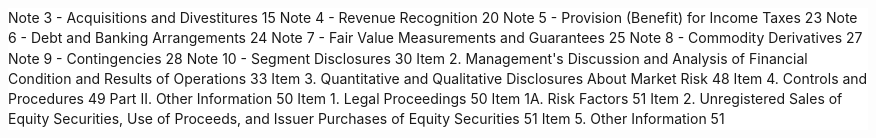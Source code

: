 <td>Note 3 - Acquisitions and Divestitures</td>
<td>15</td>
</tr>
<tr>
<td>Note 4 - Revenue Recognition</td>
<td>20</td>
</tr>
<tr>
<td>Note 5 - Provision (Benefit) for Income Taxes</td>
<td>23</td>
</tr>
<tr>
<td>Note 6 - Debt and Banking Arrangements</td>
<td>24</td>
</tr>
<tr>
<td>Note 7 - Fair Value Measurements and Guarantees</td>
<td>25</td>
</tr>
<tr>
<td>Note 8 - Commodity Derivatives</td>
<td>27</td>
</tr>
<tr>
<td>Note 9 - Contingencies</td>
<td>28</td>
</tr>
<tr>
<td>Note 10 - Segment Disclosures</td>
<td>30</td>
</tr>
<tr>
<td>Item 2. Management's Discussion and Analysis of Financial Condition and Results of Operations</td>
<td>33</td>
</tr>
<tr>
<td>Item 3. Quantitative and Qualitative Disclosures About Market Risk</td>
<td>48</td>
</tr>
<tr>
<td>Item 4. Controls and Procedures</td>
<td>49</td>
</tr>
<tr>
<td>Part II. Other Information</td>
<td>50</td>
</tr>
<tr>
<td>Item 1. Legal Proceedings</td>
<td>50</td>
</tr>
<tr>
<td>Item 1A. Risk Factors</td>
<td>51</td>
</tr>
<tr>
<td>Item 2. Unregistered Sales of Equity Securities, Use of Proceeds, and Issuer Purchases of Equity Securities</td>
<td>51</td>
</tr>
<tr>
<td>Item 5. Other Information</td>
<td>51</td>